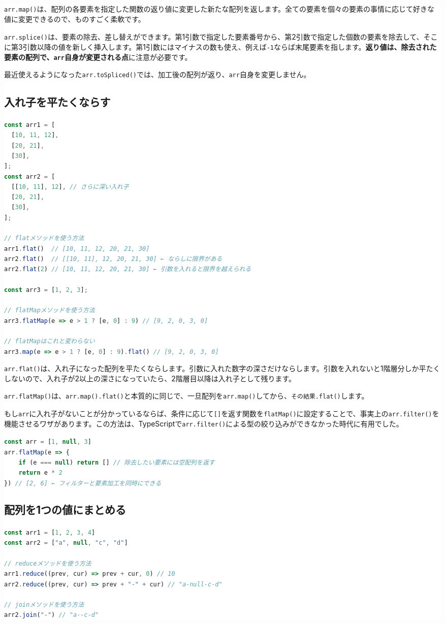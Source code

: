`arr.map()`は、配列の各要素を指定した関数の返り値に変更した新たな配列を返します。全ての要素を個々の要素の事情に応じて好きな値に変更できるので、ものすごく柔軟です。

`arr.splice()`は、要素の除去、差し替えができます。第1引数で指定した要素番号から、第2引数で指定した個数の要素を除去して、そこに第3引数以降の値を新しく挿入します。第1引数にはマイナスの数も使え、例えば`-1`ならば末尾要素を指します。**返り値は、除去された要素の配列で、`arr`自身が変更される点**に注意が必要です。

最近使えるようになった`arr.toSpliced()`では、加工後の配列が返り、`arr`自身を変更しません。

## 入れ子を平たくならす

```js
const arr1 = [
  [10, 11, 12],
  [20, 21],
  [30],
];
const arr2 = [
  [[10, 11], 12], // さらに深い入れ子
  [20, 21],
  [30],
];

// flatメソッドを使う方法
arr1.flat()  // [10, 11, 12, 20, 21, 30]
arr2.flat()  // [[10, 11], 12, 20, 21, 30] ← ならしに限界がある
arr2.flat(2) // [10, 11, 12, 20, 21, 30] ← 引数を入れると限界を越えられる

const arr3 = [1, 2, 3];

// flatMapメソッドを使う方法
arr3.flatMap(e => e > 1 ? [e, 0] : 9) // [9, 2, 0, 3, 0]

// flatMapはこれと変わらない
arr3.map(e => e > 1 ? [e, 0] : 9).flat() // [9, 2, 0, 3, 0]
```

`arr.flat()`は、入れ子になった配列を平たくならします。引数に入れた数字の深さだけならします。引数を入れないと1階層分しか平たくしないので、入れ子が2以上の深さになっていたら、2階層目以降は入れ子として残ります。

`arr.flatMap()`は、`arr.map().flat()`と本質的に同じで、一旦配列を`arr.map()`してから、`その結果.flat()`します。

もし`arr`に入れ子がないことが分かっているならば、条件に応じて`[]`を返す関数を`flatMap()`に設定することで、事実上の`arr.filter()`を機能させるワザがあります。この方法は、TypeScriptで`arr.filter()`による型の絞り込みができなかった時代に有用でした。

```js
const arr = [1, null, 3]
arr.flatMap(e => {
    if (e === null) return [] // 除去したい要素には空配列を返す
    return e * 2
}) // [2, 6] ← フィルターと要素加工を同時にできる
```

## 配列を1つの値にまとめる

```js
const arr1 = [1, 2, 3, 4]
const arr2 = ["a", null, "c", "d"]

// reduceメソッドを使う方法
arr1.reduce((prev, cur) => prev + cur, 0) // 10
arr2.reduce((prev, cur) => prev + "-" + cur) // "a-null-c-d"

// joinメソッドを使う方法
arr2.join("-") // "a--c-d"
```
